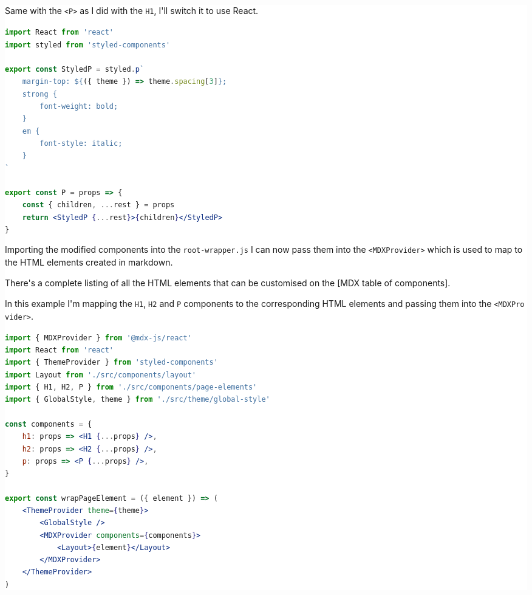 Same with the `<P>` as I did with the `H1`, I'll switch it to use
React.

```jsx
import React from 'react'
import styled from 'styled-components'

export const StyledP = styled.p`
	margin-top: ${({ theme }) => theme.spacing[3]};
	strong {
		font-weight: bold;
	}
	em {
		font-style: italic;
	}
`

export const P = props => {
	const { children, ...rest } = props
	return <StyledP {...rest}>{children}</StyledP>
}
```

Importing the modified components into the `root-wrapper.js` I can now
pass them into the `<MDXProvider>` which is used to map to the HTML
elements created in markdown.

There's a complete listing of all the HTML elements that can be
customised on the [MDX table of components].

In this example I'm mapping the `H1`, `H2` and `P` components to the
corresponding HTML elements and passing them into the `<MDXProvider>`.

```jsx {1,5,8-12,17,19}
import { MDXProvider } from '@mdx-js/react'
import React from 'react'
import { ThemeProvider } from 'styled-components'
import Layout from './src/components/layout'
import { H1, H2, P } from './src/components/page-elements'
import { GlobalStyle, theme } from './src/theme/global-style'

const components = {
	h1: props => <H1 {...props} />,
	h2: props => <H2 {...props} />,
	p: props => <P {...props} />,
}

export const wrapPageElement = ({ element }) => (
	<ThemeProvider theme={theme}>
		<GlobalStyle />
		<MDXProvider components={components}>
			<Layout>{element}</Layout>
		</MDXProvider>
	</ThemeProvider>
)
```


[twitter]: https://twitter.com/spences10
[ask me anything]: https://github.com/spences10/ama
[theme ui guide]: https://theme-ui.com/mdx/linked-headings
[remark-slug repo]: https://github.com/remarkjs/remark-slug
[mdx js repo issue 810]: https://github.com/mdx-js/mdx/issues/810